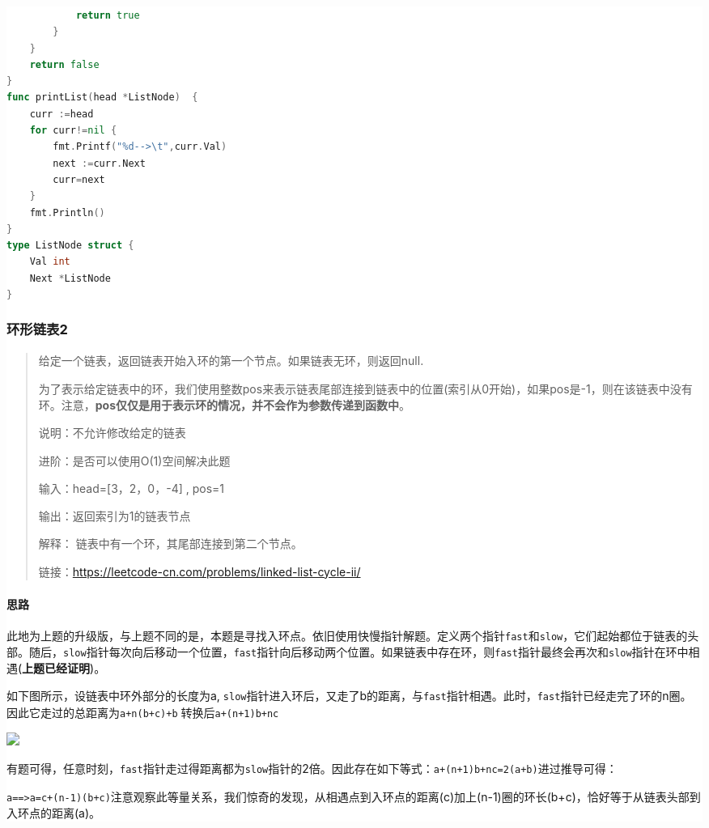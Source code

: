 ```go
            return true
        }
    }
    return false 
}
func printList(head *ListNode)  {
	curr :=head
	for curr!=nil {
		fmt.Printf("%d-->\t",curr.Val)
		next :=curr.Next
		curr=next
	}
	fmt.Println()
}
type ListNode struct {
	Val int
	Next *ListNode
}
```

### 环形链表2

>给定一个链表，返回链表开始入环的第一个节点。如果链表无环，则返回null.
>
>为了表示给定链表中的环，我们使用整数pos来表示链表尾部连接到链表中的位置(索引从0开始)，如果pos是-1，则在该链表中没有环。注意，**pos仅仅是用于表示环的情况，并不会作为参数传递到函数中**。
>
>说明：不允许修改给定的链表
>
>进阶：是否可以使用O(1)空间解决此题
>
>输入：head=[3，2，0，-4] , pos=1
>
>输出：返回索引为1的链表节点
>
>解释： 链表中有一个环，其尾部连接到第二个节点。
>
>链接：https://leetcode-cn.com/problems/linked-list-cycle-ii/

#### 思路

此地为上题的升级版，与上题不同的是，本题是寻找入环点。依旧使用快慢指针解题。定义两个指针`fast`和`slow`，它们起始都位于链表的头部。随后，`slow`指针每次向后移动一个位置，`fast`指针向后移动两个位置。如果链表中存在环，则`fast`指针最终会再次和`slow`指针在环中相遇(**上题已经证明**)。

如下图所示，设链表中环外部分的长度为a, `slow`指针进入环后，又走了b的距离，与`fast`指针相遇。此时，`fast`指针已经走完了环的n圈。因此它走过的总距离为`a+n(b+c)+b` 转换后`a+(n+1)b+nc`

![](/Users/mahongcheng/Downloads/玩转git三剑客-JKSJ/study/go-训练营/学习笔记/极客-算法笔记/环形链表2.png)

有题可得，任意时刻，`fast`指针走过得距离都为`slow`指针的2倍。因此存在如下等式：`a+(n+1)b+nc=2(a+b)`进过推导可得：

`a==>a=c+(n-1)(b+c)`注意观察此等量关系，我们惊奇的发现，从相遇点到入环点的距离(c)加上(n-1)圈的环长(b+c)，恰好等于从链表头部到入环点的距离(a)。
